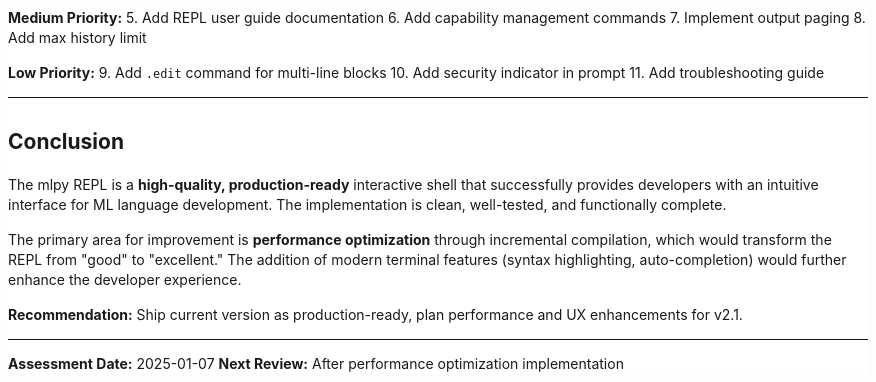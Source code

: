 **Medium Priority:**
5. Add REPL user guide documentation
6. Add capability management commands
7. Implement output paging
8. Add max history limit

**Low Priority:**
9. Add `.edit` command for multi-line blocks
10. Add security indicator in prompt
11. Add troubleshooting guide

---

## Conclusion

The mlpy REPL is a **high-quality, production-ready** interactive shell that successfully provides developers with an intuitive interface for ML language development. The implementation is clean, well-tested, and functionally complete.

The primary area for improvement is **performance optimization** through incremental compilation, which would transform the REPL from "good" to "excellent." The addition of modern terminal features (syntax highlighting, auto-completion) would further enhance the developer experience.

**Recommendation:** Ship current version as production-ready, plan performance and UX enhancements for v2.1.

---

**Assessment Date:** 2025-01-07
**Next Review:** After performance optimization implementation
